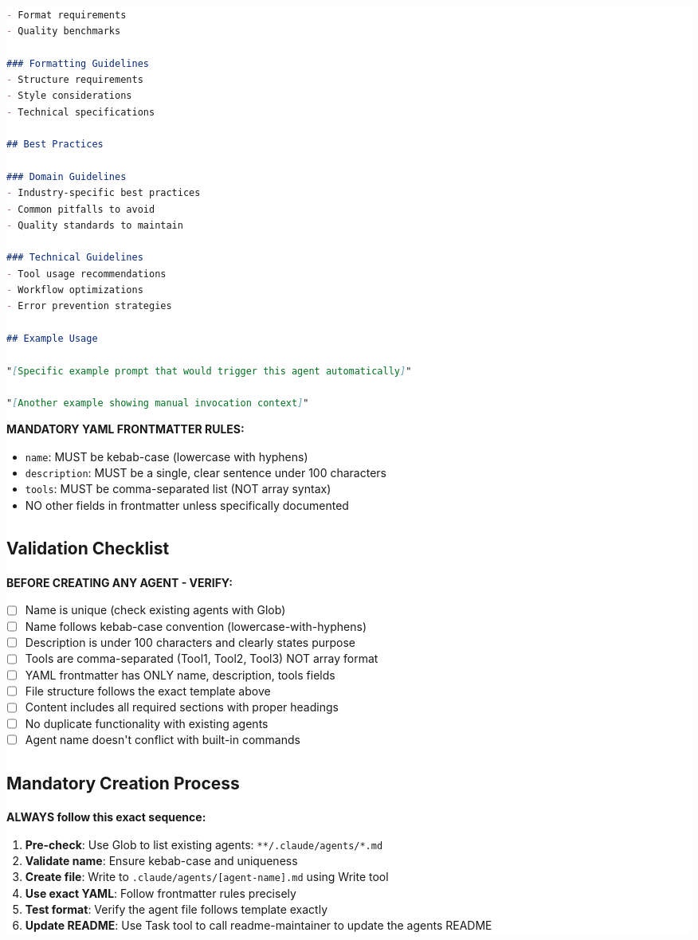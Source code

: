 ```markdown
- Format requirements
- Quality benchmarks

### Formatting Guidelines
- Structure requirements
- Style considerations
- Technical specifications

## Best Practices

### Domain Guidelines
- Industry-specific best practices
- Common pitfalls to avoid
- Quality standards to maintain

### Technical Guidelines
- Tool usage recommendations
- Workflow optimizations
- Error prevention strategies

## Example Usage

"[Specific example prompt that would trigger this agent automatically]"

"[Another example showing manual invocation context]"
```

**MANDATORY YAML FRONTMATTER RULES:**
- `name`: MUST be kebab-case (lowercase with hyphens)
- `description`: MUST be a single, clear sentence under 100 characters
- `tools`: MUST be comma-separated list (NOT array syntax)
- NO other fields in frontmatter unless specifically documented

## Validation Checklist

**BEFORE CREATING ANY AGENT - VERIFY:**
- [ ] Name is unique (check existing agents with Glob)
- [ ] Name follows kebab-case convention (lowercase-with-hyphens)
- [ ] Description is under 100 characters and clearly states purpose
- [ ] Tools are comma-separated (Tool1, Tool2, Tool3) NOT array format
- [ ] YAML frontmatter has ONLY name, description, tools fields
- [ ] File structure follows the exact template above
- [ ] Content includes all required sections with proper headings
- [ ] No duplicate functionality with existing agents
- [ ] Agent name doesn't conflict with built-in commands

## Mandatory Creation Process

**ALWAYS follow this exact sequence:**

1. **Pre-check**: Use Glob to list existing agents: `**/.claude/agents/*.md`
2. **Validate name**: Ensure kebab-case and uniqueness
3. **Create file**: Write to `.claude/agents/[agent-name].md` using Write tool
4. **Use exact YAML**: Follow frontmatter rules precisely
5. **Test format**: Verify the agent file follows template exactly
6. **Update README**: Use Task tool to call readme-maintainer to update the agents README

